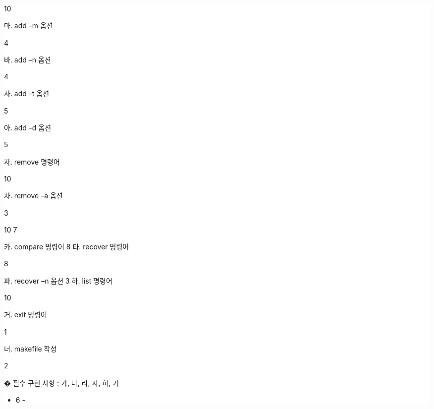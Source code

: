 10

마. add –m 옵션

4

바. add –n 옵션

4

사. add –t 옵션

5

아. add –d 옵션

5

자. remove 명령어

10

차. remove –a 옵션

3

10
7

카. compare 명령어 8
타. recover 명령어

8

파. recover –n 옵션 3
하. list 명령어

10

거. exit 명령어

1

너. makefile 작성

2

� 필수 구현 사항 : 가, 나, 라, 자, 하, 거
- 6 -

